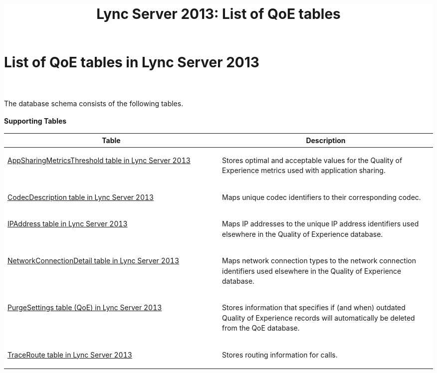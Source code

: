 ﻿---
title: 'Lync Server 2013: List of QoE tables'
TOCTitle: List of QoE tables
ms:assetid: 176194d7-d184-4e23-94bb-cb62b4db47f5
ms:mtpsurl: https://technet.microsoft.com/en-us/library/Gg398236(v=OCS.15)
ms:contentKeyID: 48183512
ms.date: 07/23/2014
mtps_version: v=OCS.15
---

# List of QoE tables in Lync Server 2013

 


The database schema consists of the following tables.

**Supporting Tables**


<table>
<colgroup>
<col style="width: 50%" />
<col style="width: 50%" />
</colgroup>
<thead>
<tr class="header">
<th><strong>Table</strong></th>
<th><strong>Description</strong></th>
</tr>
</thead>
<tbody>
<tr class="odd">
<td><p><a href="lync-server-2013-appsharingmetricsthreshold-table.md">AppSharingMetricsThreshold table in Lync Server 2013</a></p></td>
<td><p>Stores optimal and acceptable values for the Quality of Experience metrics used with application sharing.</p></td>
</tr>
<tr class="even">
<td><p><a href="lync-server-2013-codecdescription-table.md">CodecDescription table in Lync Server 2013</a></p></td>
<td><p>Maps unique codec identifiers to their corresponding codec.</p></td>
</tr>
<tr class="odd">
<td><p><a href="lync-server-2013-ipaddress-table.md">IPAddress table in Lync Server 2013</a></p></td>
<td><p>Maps IP addresses to the unique IP address identifiers used elsewhere in the Quality of Experience database.</p></td>
</tr>
<tr class="even">
<td><p><a href="lync-server-2013-networkconnectiondetail-table.md">NetworkConnectionDetail table in Lync Server 2013</a></p></td>
<td><p>Maps network connection types to the network connection identifiers used elsewhere in the Quality of Experience database.</p></td>
</tr>
<tr class="odd">
<td><p><a href="lync-server-2013-purgesettings-table-qoe.md">PurgeSettings table (QoE) in Lync Server 2013</a></p></td>
<td><p>Stores information that specifies if (and when) outdated Quality of Experience records will automatically be deleted from the QoE database.</p></td>
</tr>
<tr class="even">
<td><p><a href="lync-server-2013-traceroute-table.md">TraceRoute table in Lync Server 2013</a></p></td>
<td><p>Stores routing information for calls.</p></td>